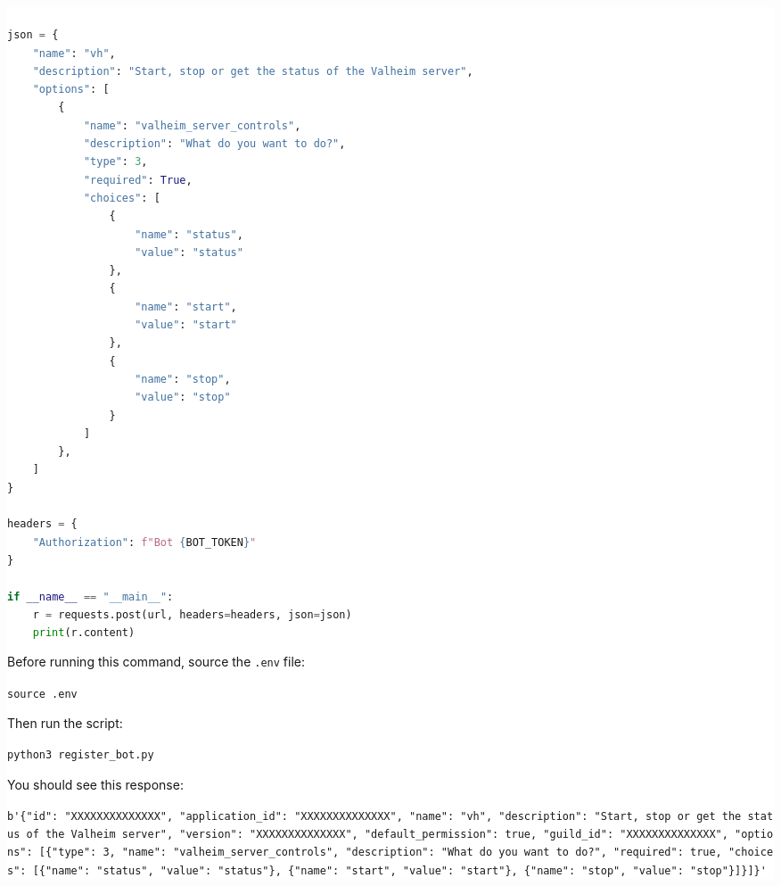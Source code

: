 ```py

json = {
    "name": "vh",
    "description": "Start, stop or get the status of the Valheim server",
    "options": [
        {
            "name": "valheim_server_controls",
            "description": "What do you want to do?",
            "type": 3,
            "required": True,
            "choices": [
                {
                    "name": "status",
                    "value": "status"
                },
                {
                    "name": "start",
                    "value": "start"
                },
                {
                    "name": "stop",
                    "value": "stop"
                }
            ]
        },
    ]
}

headers = {
    "Authorization": f"Bot {BOT_TOKEN}"
}

if __name__ == "__main__":
    r = requests.post(url, headers=headers, json=json)
    print(r.content)
```

Before running this command, source the `.env` file:

```
source .env
```

Then run the script:

```
python3 register_bot.py
```

You should see this response:

```
b'{"id": "XXXXXXXXXXXXXX", "application_id": "XXXXXXXXXXXXXX", "name": "vh", "description": "Start, stop or get the status of the Valheim server", "version": "XXXXXXXXXXXXXX", "default_permission": true, "guild_id": "XXXXXXXXXXXXXX", "options": [{"type": 3, "name": "valheim_server_controls", "description": "What do you want to do?", "required": true, "choices": [{"name": "status", "value": "status"}, {"name": "start", "value": "start"}, {"name": "stop", "value": "stop"}]}]}'
```

